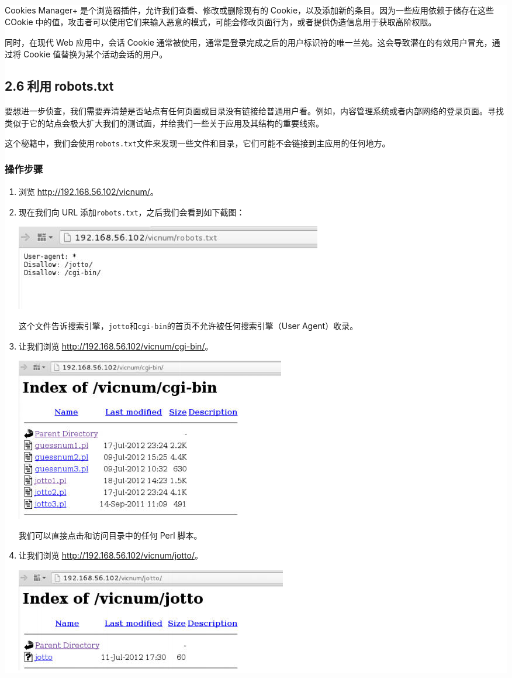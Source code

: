 Cookies Manager+ 是个浏览器插件，允许我们查看、修改或删除现有的 Cookie，以及添加新的条目。因为一些应用依赖于储存在这些 COokie 中的值，攻击者可以使用它们来输入恶意的模式，可能会修改页面行为，或者提供伪造信息用于获取高阶权限。

同时，在现代 Web 应用中，会话 Cookie 通常被使用，通常是登录完成之后的用户标识符的唯一兰苑。这会导致潜在的有效用户冒充，通过将 Cookie 值替换为某个活动会话的用户。

## 2.6 利用 robots.txt

要想进一步侦查，我们需要弄清楚是否站点有任何页面或目录没有链接给普通用户看。例如，内容管理系统或者内部网络的登录页面。寻找类似于它的站点会极大扩大我们的测试面，并给我们一些关于应用及其结构的重要线索。

这个秘籍中，我们会使用`robots.txt`文件来发现一些文件和目录，它们可能不会链接到主应用的任何地方。

### 操作步骤

1.  浏览 <http://192.168.56.102/vicnum/>。

2.  现在我们向 URL 添加`robots.txt`，之后我们会看到如下截图：

    ![](img/2-6-1.jpg)
    
    这个文件告诉搜索引擎，`jotto`和`cgi-bin`的首页不允许被任何搜索引擎（User Agent）收录。
    
3.  让我们浏览 <http://192.168.56.102/vicnum/cgi-bin/>。

    ![](img/2-6-2.jpg)
    
    我们可以直接点击和访问目录中的任何 Perl 脚本。
    
4.  让我们浏览 <http://192.168.56.102/vicnum/jotto/>。

    ![](img/2-6-3.jpg)
    